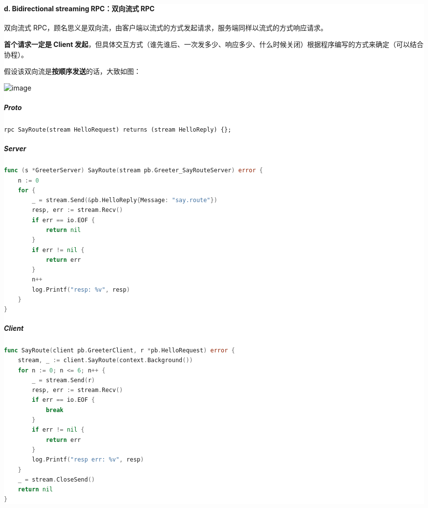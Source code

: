 #### d. Bidirectional streaming RPC：双向流式 RPC

双向流式 RPC，顾名思义是双向流，由客户端以流式的方式发起请求，服务端同样以流式的方式响应请求。

**首个请求一定是 Client 发起**，但具体交互方式（谁先谁后、一次发多少、响应多少、什么时候关闭）根据程序编写的方式来确定（可以结合协程）。

假设该双向流是**按顺序发送**的话，大致如图：

![image](https://raw.githubusercontent.com/tonshz/test/master/img/202205212318786.png)

##### Proto

```protobuf
rpc SayRoute(stream HelloRequest) returns (stream HelloReply) {};
```

##### Server

```go
func (s *GreeterServer) SayRoute(stream pb.Greeter_SayRouteServer) error {
    n := 0
    for {
        _ = stream.Send(&pb.HelloReply{Message: "say.route"})
        resp, err := stream.Recv()
        if err == io.EOF {
            return nil
        }
        if err != nil {
            return err
        }
        n++
        log.Printf("resp: %v", resp)
    }
}
```

##### Client

```go
func SayRoute(client pb.GreeterClient, r *pb.HelloRequest) error {
    stream, _ := client.SayRoute(context.Background())
    for n := 0; n <= 6; n++ {
        _ = stream.Send(r)
        resp, err := stream.Recv()
        if err == io.EOF {
            break
        }
        if err != nil {
            return err
        }
        log.Printf("resp err: %v", resp)
    }
    _ = stream.CloseSend()
    return nil
}
```
